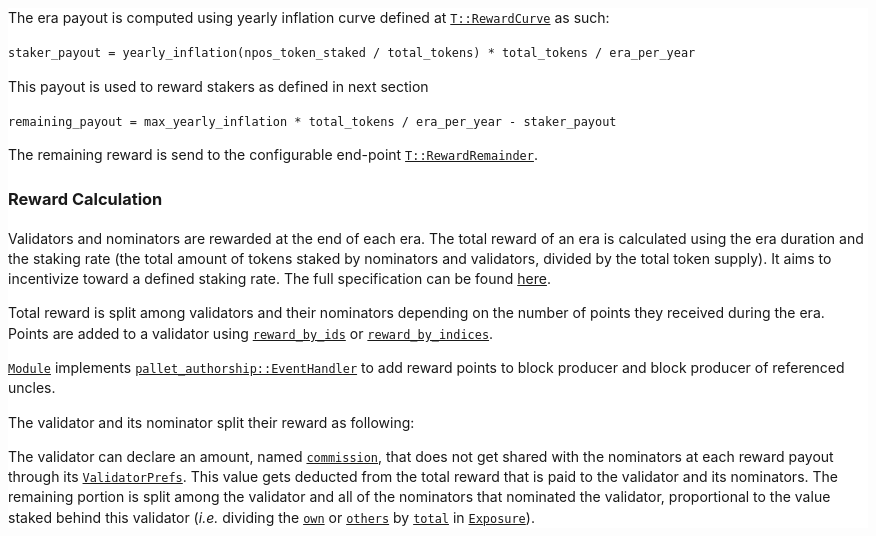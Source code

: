 The era payout is computed using yearly inflation curve defined at
[`T::RewardCurve`](https://docs.rs/pallet-staking/latest/pallet_staking/trait.Trait.html#associatedtype.RewardCurve) as such:

```nocompile
staker_payout = yearly_inflation(npos_token_staked / total_tokens) * total_tokens / era_per_year
```
This payout is used to reward stakers as defined in next section

```nocompile
remaining_payout = max_yearly_inflation * total_tokens / era_per_year - staker_payout
```
The remaining reward is send to the configurable end-point
[`T::RewardRemainder`](https://docs.rs/pallet-staking/latest/pallet_staking/trait.Trait.html#associatedtype.RewardRemainder).

### Reward Calculation

Validators and nominators are rewarded at the end of each era. The total reward of an era is
calculated using the era duration and the staking rate (the total amount of tokens staked by
nominators and validators, divided by the total token supply). It aims to incentivize toward a
defined staking rate. The full specification can be found
[here](https://research.web3.foundation/en/latest/polkadot/economics/1-token-economics.html#inflation-model).

Total reward is split among validators and their nominators depending on the number of points
they received during the era. Points are added to a validator using
[`reward_by_ids`](https://docs.rs/pallet-staking/latest/pallet_staking/enum.Call.html#variant.reward_by_ids) or
[`reward_by_indices`](https://docs.rs/pallet-staking/latest/pallet_staking/enum.Call.html#variant.reward_by_indices).

[`Module`](./struct.Module.html) implements
[`pallet_authorship::EventHandler`](https://docs.rs/pallet-authorship/latest/pallet_authorship/trait.EventHandler.html) to add reward
points to block producer and block producer of referenced uncles.

The validator and its nominator split their reward as following:

The validator can declare an amount, named
[`commission`](https://docs.rs/pallet-staking/latest/pallet_staking/struct.ValidatorPrefs.html#structfield.commission), that does not get shared
with the nominators at each reward payout through its
[`ValidatorPrefs`](https://docs.rs/pallet-staking/latest/pallet_staking/struct.ValidatorPrefs.html). This value gets deducted from the total reward
that is paid to the validator and its nominators. The remaining portion is split among the
validator and all of the nominators that nominated the validator, proportional to the value
staked behind this validator (_i.e._ dividing the
[`own`](https://docs.rs/pallet-staking/latest/pallet_staking/struct.Exposure.html#structfield.own) or
[`others`](https://docs.rs/pallet-staking/latest/pallet_staking/struct.Exposure.html#structfield.others) by
[`total`](./struct.Exposure.html#structfield.total) in [`Exposure`](https://docs.rs/pallet-staking/latest/pallet_staking/struct.Exposure.html)).
